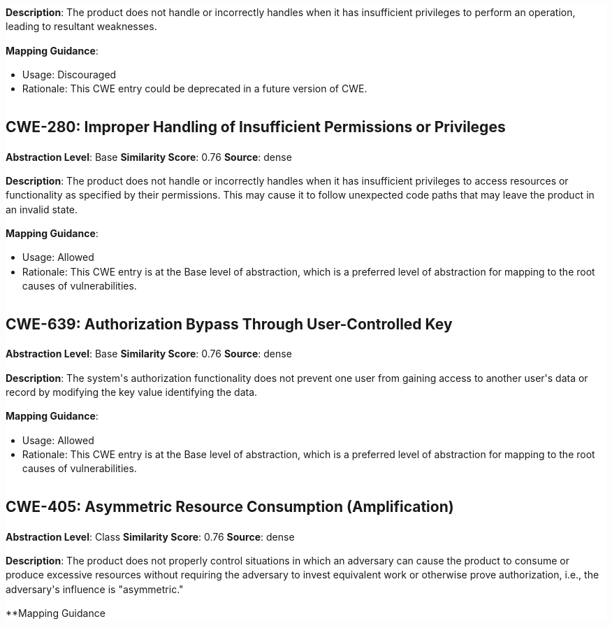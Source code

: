 **Description**:
The product does not handle or incorrectly handles when it has insufficient privileges to perform an operation, leading to resultant weaknesses.

**Mapping Guidance**:
- Usage: Discouraged
- Rationale: This CWE entry could be deprecated in a future version of CWE.

## CWE-280: Improper Handling of Insufficient Permissions or Privileges
**Abstraction Level**: Base
**Similarity Score**: 0.76
**Source**: dense

**Description**:
The product does not handle or incorrectly handles when it has insufficient privileges to access resources or functionality as specified by their permissions. This may cause it to follow unexpected code paths that may leave the product in an invalid state.

**Mapping Guidance**:
- Usage: Allowed
- Rationale: This CWE entry is at the Base level of abstraction, which is a preferred level of abstraction for mapping to the root causes of vulnerabilities.

## CWE-639: Authorization Bypass Through User-Controlled Key
**Abstraction Level**: Base
**Similarity Score**: 0.76
**Source**: dense

**Description**:
The system's authorization functionality does not prevent one user from gaining access to another user's data or record by modifying the key value identifying the data.

**Mapping Guidance**:
- Usage: Allowed
- Rationale: This CWE entry is at the Base level of abstraction, which is a preferred level of abstraction for mapping to the root causes of vulnerabilities.

## CWE-405: Asymmetric Resource Consumption (Amplification)
**Abstraction Level**: Class
**Similarity Score**: 0.76
**Source**: dense

**Description**:
The product does not properly control situations in which an adversary can cause the product to consume or produce excessive resources without requiring the adversary to invest equivalent work or otherwise prove authorization, i.e., the adversary's influence is "asymmetric."

**Mapping Guidance